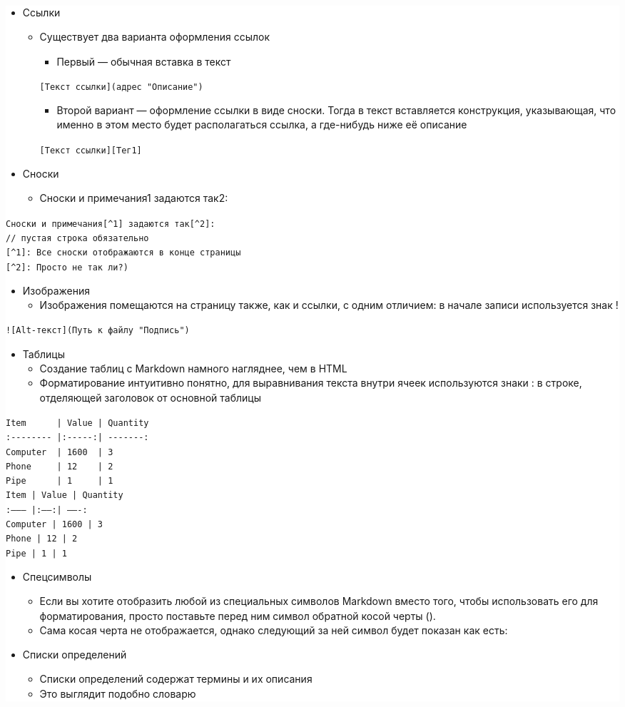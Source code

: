 * Ссылки
    * Существует два варианта оформления ссылок
        * Первый — обычная вставка в текст

        ```
        [Текст ссылки](адрес "Описание")
        ```
        * Второй вариант — оформление ссылки в виде сноски. Тогда в текст вставляется конструкция, указывающая, что именно в этом место будет располагаться ссылка, а где-нибудь ниже её описание

        ```
        [Текст ссылки][Тег1]
        ```

* Сноски
    * Сноски и примечания1 задаются так2:

```
Сноски и примечания[^1] задаются так[^2]:
// пустая строка обязательно
[^1]: Все сноски отображаются в конце страницы
[^2]: Просто не так ли?)
```

* Изображения
    * Изображения помещаются на страницу также, как и ссылки, с одним отличием: в начале записи используется знак !

```
![Alt-текст](Путь к файлу "Подпись")
```

* Таблицы
    * Создание таблиц с Markdown намного нагляднее, чем в HTML
    * Форматирование интуитивно понятно, для выравнивания текста внутри ячеек используются знаки : в строке, отделяющей заголовок от основной таблицы

```
Item      | Value | Quantity
:-------- |:-----:| -------:
Computer  | 1600  | 3
Phone     | 12    | 2
Pipe      | 1     | 1
Item | Value | Quantity
:——— |:——:| ——-:
Computer | 1600 | 3
Phone | 12 | 2
Pipe | 1 | 1
```

* Спецсимволы
    * Если вы хотите отобразить любой из специальных символов Markdown вместо того, чтобы использовать его для форматирования, просто поставьте перед ним символ обратной косой черты (\). 
    * Сама косая черта не отображается, однако следующий за ней символ будет показан как есть:


* Списки определений
    * Списки определений содержат термины и их описания
    * Это выглядит подобно словарю
